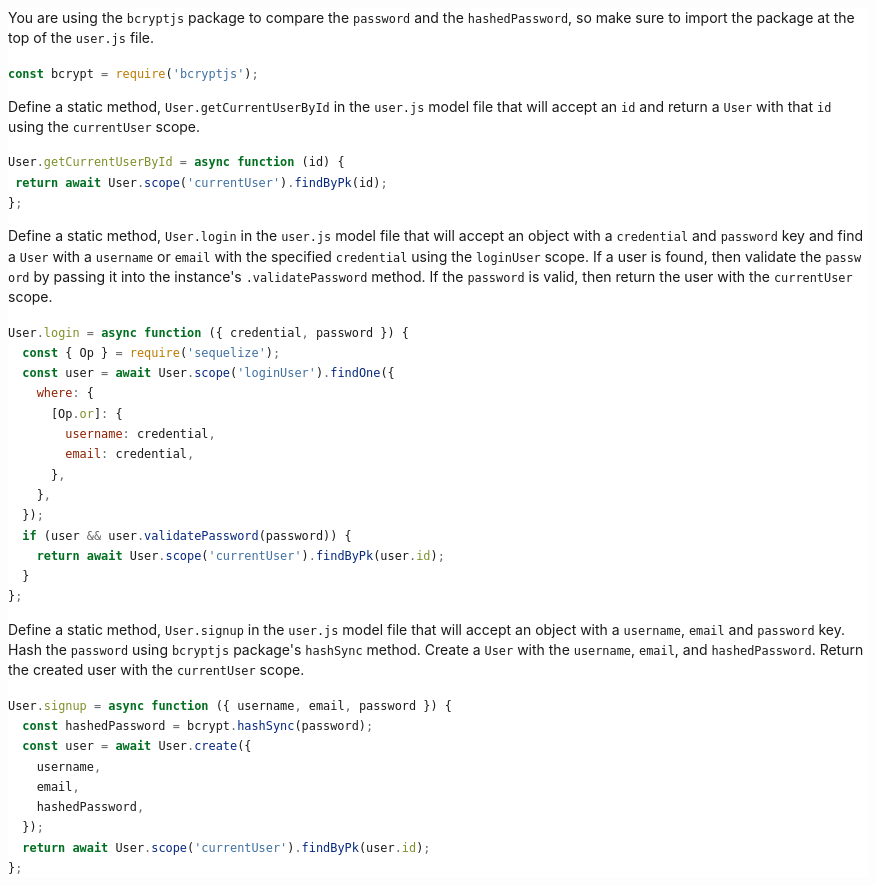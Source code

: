 You are using the `bcryptjs` package to compare the `password` and the
`hashedPassword`, so make sure to import the package at the top of the `user.js`
file.

```js
const bcrypt = require('bcryptjs');
```

Define a static method, `User.getCurrentUserById` in the `user.js` model file
that will accept an `id` and return a `User` with that `id` using the
`currentUser` scope.

```js
User.getCurrentUserById = async function (id) {
 return await User.scope('currentUser').findByPk(id);
};
```

Define a static method, `User.login` in the `user.js` model file that will
accept an object with a `credential` and `password` key and find a `User` with
a `username` or `email` with the specified `credential` using the `loginUser`
scope. If a user is found, then validate the `password` by passing it into the
instance's `.validatePassword` method. If the `password` is valid, then return
the user with the `currentUser` scope.

```js
User.login = async function ({ credential, password }) {
  const { Op } = require('sequelize');
  const user = await User.scope('loginUser').findOne({
    where: {
      [Op.or]: {
        username: credential,
        email: credential,
      },
    },
  });
  if (user && user.validatePassword(password)) {
    return await User.scope('currentUser').findByPk(user.id);
  }
};
```

Define a static method, `User.signup` in the `user.js` model file that will
accept an object with a `username`, `email` and `password` key. Hash the
`password` using `bcryptjs` package's `hashSync` method. Create a `User` with
the `username`, `email`, and `hashedPassword`. Return the created user with the
`currentUser` scope.

```js
User.signup = async function ({ username, email, password }) {
  const hashedPassword = bcrypt.hashSync(password);
  const user = await User.create({
    username,
    email,
    hashedPassword,
  });
  return await User.scope('currentUser').findByPk(user.id);
};
```


[helmet on the `npm` registry]: https://www.npmjs.com/package/helmet
[Express error-handling middleware]: https://expressjs.com/en/guide/using-middleware.html#middleware.error-handling
[model-level validations]: https://sequelize.org/master/manual/validations-and-constraints.html
[model scoping]: https://sequelize.org/master/manual/scopes.html
[Content Security Policy]: https://developer.mozilla.org/en-US/docs/Web/HTTP/CSP
[Cross-Site Scripting]: https://developer.mozilla.org/en-US/docs/Glossary/Cross-site_scripting
[http://localhost:5000/hello/world]: http://localhost:5000/hello/world
[http://localhost:5000/not-found]: http://localhost:5000/not-found
[http://localhost:5000/api/set-token-cookie]: http://localhost:5000/api/set-token-cookie
[http://localhost:5000/api/restore-user]: http://localhost:5000/api/restore-user
[http://localhost:5000/api/require-auth]: http://localhost:5000/api/require-auth
[http://localhost:5000/api/session]: http://localhost:5000/api/session